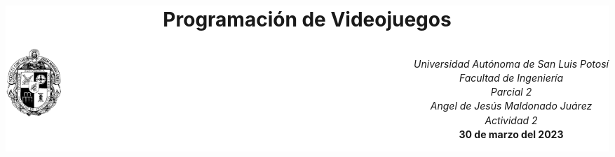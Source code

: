<h1><center>Programación de Videojuegos</center></h1>
<center style="display: flex; justify-content: space-between;">
<img src="img/ingenieria.png" height=100>
  <ul style="list-style-type: none;">
    <li><i>Universidad Autónoma de San Luis Potosí</i></li>
    <li><i>Facultad de Ingeniería</i></li>
    <li><i>Parcial 2</i></li>
    <li><i>Angel de Jesús Maldonado Juárez</i></li>
    <li><i>Actividad 2</i></li>
    <li><b>30 de marzo del 2023</b></li>
  </ul>